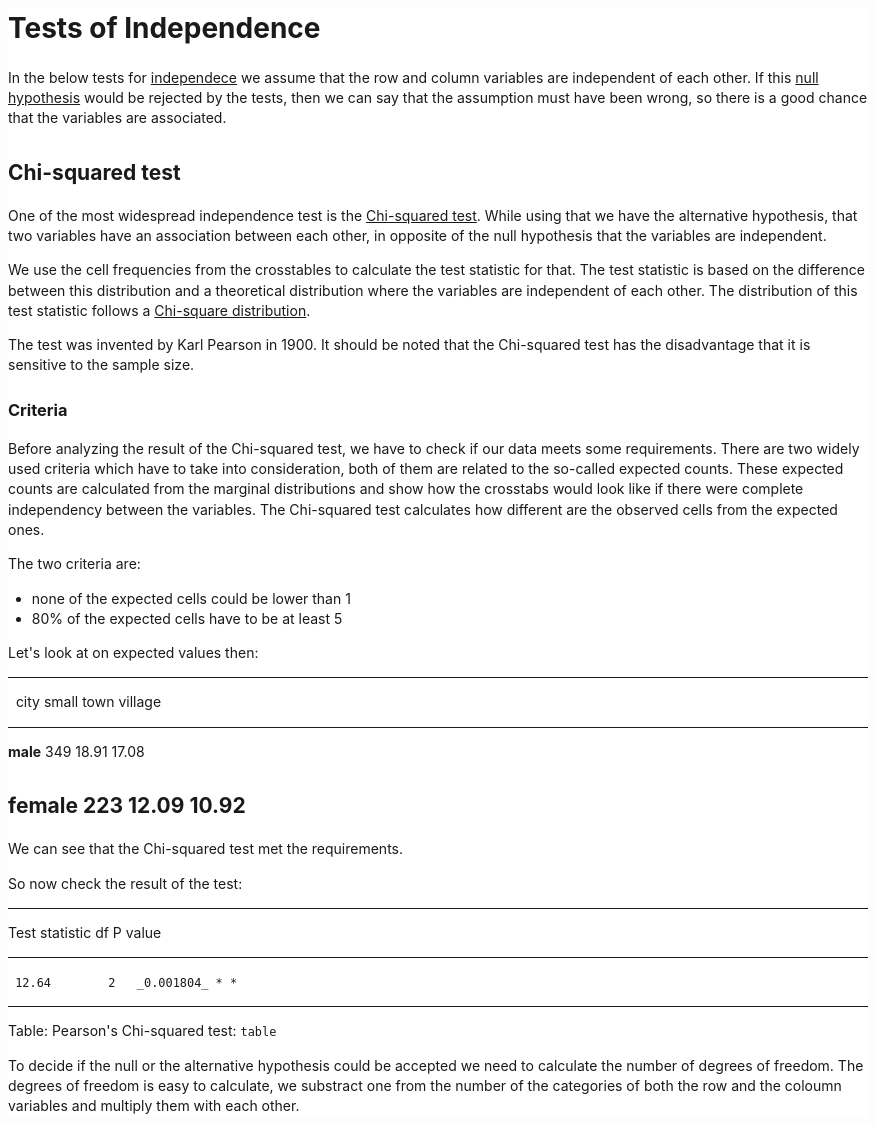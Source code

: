 # Tests of Independence


In the below tests for [independece](http://en.wikipedia.org/wiki/Independence_(probability_theory)) we assume that the row and column variables are independent of each other. If this [null hypothesis](http://en.wikipedia.org/wiki/Null_hypothesis) would be rejected by the tests, then we can say that the assumption must have been wrong, so there is a good chance that the variables are associated.


## Chi-squared test


One of the most widespread independence test is the [Chi-squared test](http://en.wikipedia.org/wiki/Pearson%27s_chi-squared_test). While using that we have the alternative hypothesis, that two variables have an association between each other, in opposite of the null hypothesis that the variables are independent.

We use the cell frequencies from the crosstables to calculate the test statistic for that. The test statistic is based on the difference between this distribution  and a theoretical distribution where the variables are independent of each other. The distribution of this test statistic follows a [Chi-square distribution](http://en.wikipedia.org/wiki/Chi-squared_distribution).

The test was invented by Karl Pearson in 1900. It should be noted that the Chi-squared test has the disadvantage that it is sensitive to the sample size.


### Criteria


Before analyzing the result of the Chi-squared test, we have to check if our data meets some requirements. There are two widely used criteria which have to take into consideration, both of them are related to the so-called expected counts. These expected counts are calculated from the marginal distributions and show how the crosstabs would look like if there were complete independency between the variables. The Chi-squared test calculates how different are the observed cells from the expected ones.

The two criteria are:

  - none of the expected cells could be lower than 1
  - 80% of the expected cells have to be at least 5


Let's look at on expected values then:

------------------------------------------
   &nbsp;     city   small town   village 
------------ ------ ------------ ---------
  **male**    349      18.91       17.08  

 **female**   223      12.09       10.92  
------------------------------------------

We can see that the Chi-squared test met the requirements.


So now check the result of the test:


------------------------------------
 Test statistic   df     P value    
---------------- ---- --------------
     12.64        2   _0.001804_ * *
------------------------------------

Table: Pearson's Chi-squared test: `table`



To decide if the null or the alternative hypothesis could be accepted we need to calculate the number of degrees of freedom. The degrees of freedom is easy to calculate, we substract one from the number of the categories of both the row and the coloumn variables and multiply them with each other.
